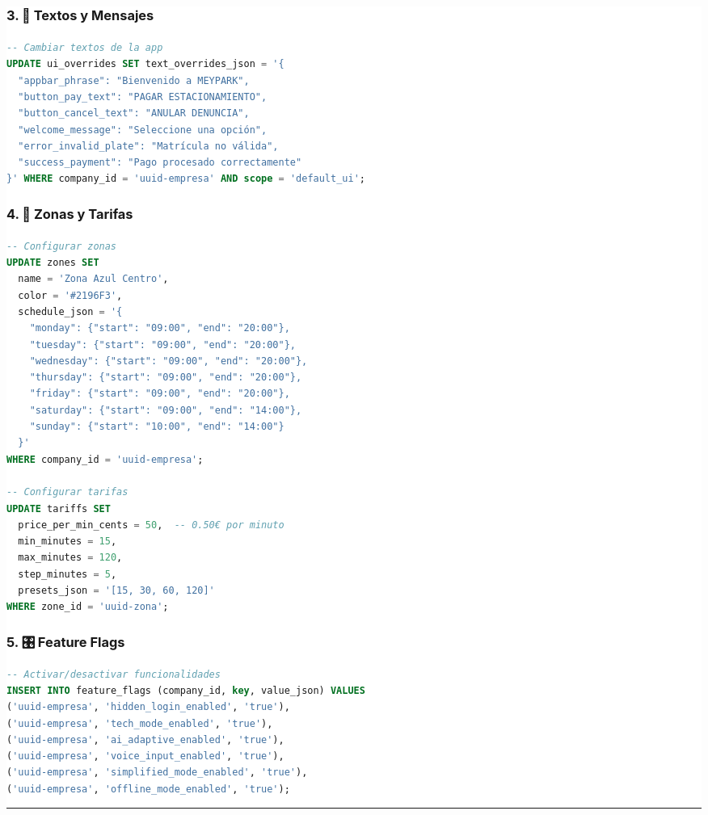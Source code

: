 ### **3. 📝 Textos y Mensajes**
```sql
-- Cambiar textos de la app
UPDATE ui_overrides SET text_overrides_json = '{
  "appbar_phrase": "Bienvenido a MEYPARK",
  "button_pay_text": "PAGAR ESTACIONAMIENTO",
  "button_cancel_text": "ANULAR DENUNCIA",
  "welcome_message": "Seleccione una opción",
  "error_invalid_plate": "Matrícula no válida",
  "success_payment": "Pago procesado correctamente"
}' WHERE company_id = 'uuid-empresa' AND scope = 'default_ui';
```

### **4. 🏢 Zonas y Tarifas**
```sql
-- Configurar zonas
UPDATE zones SET 
  name = 'Zona Azul Centro',
  color = '#2196F3',
  schedule_json = '{
    "monday": {"start": "09:00", "end": "20:00"},
    "tuesday": {"start": "09:00", "end": "20:00"},
    "wednesday": {"start": "09:00", "end": "20:00"},
    "thursday": {"start": "09:00", "end": "20:00"},
    "friday": {"start": "09:00", "end": "20:00"},
    "saturday": {"start": "09:00", "end": "14:00"},
    "sunday": {"start": "10:00", "end": "14:00"}
  }'
WHERE company_id = 'uuid-empresa';

-- Configurar tarifas
UPDATE tariffs SET 
  price_per_min_cents = 50,  -- 0.50€ por minuto
  min_minutes = 15,
  max_minutes = 120,
  step_minutes = 5,
  presets_json = '[15, 30, 60, 120]'
WHERE zone_id = 'uuid-zona';
```

### **5. 🎛️ Feature Flags**
```sql
-- Activar/desactivar funcionalidades
INSERT INTO feature_flags (company_id, key, value_json) VALUES 
('uuid-empresa', 'hidden_login_enabled', 'true'),
('uuid-empresa', 'tech_mode_enabled', 'true'),
('uuid-empresa', 'ai_adaptive_enabled', 'true'),
('uuid-empresa', 'voice_input_enabled', 'true'),
('uuid-empresa', 'simplified_mode_enabled', 'true'),
('uuid-empresa', 'offline_mode_enabled', 'true');
```

---